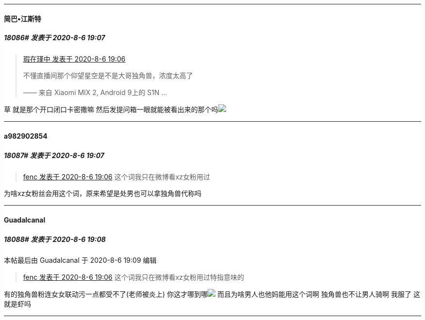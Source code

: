 





-----

####  简巴•江斯特  
##### 18086#       发表于 2020-8-6 19:07



<blockquote><a href="httphttps://bbs.saraba1st.com/2b/forum.php?mod=redirect&amp;goto=findpost&amp;pid=48339739&amp;ptid=1950425" target="_blank">瑕在瑾中 发表于 2020-8-6 19:06</a>

不懂直播间那个仰望星空是不是大哥独角兽，浓度太高了


—— 来自 Xiaomi MIX 2, Android 9上的 S1N ...</blockquote>
草 就是那个开口闭口卡密撒嘛 然后发提问箱一眼就能被看出来的那个吗<img src="https://static.saraba1st.com/image/smiley/face2017/034.png" referrerpolicy="no-referrer">







-----

####  a982902854  
##### 18087#       发表于 2020-8-6 19:07



<blockquote><a href="httphttps://bbs.saraba1st.com/2b/forum.php?mod=redirect&amp;goto=findpost&amp;pid=48339741&amp;ptid=1950425" target="_blank">fenc 发表于 2020-8-6 19:06</a>
这个词我只在微博看xz女粉用过</blockquote>
为啥xz女粉丝会用这个词，原来希望是处男也可以拿独角兽代称吗







-----

####  Guadalcanal  
##### 18088#       发表于 2020-8-6 19:08



 本帖最后由 Guadalcanal 于 2020-8-6 19:09 编辑 
<blockquote><a href="httphttps://bbs.saraba1st.com/2b/forum.php?mod=redirect&amp;goto=findpost&amp;pid=48339741&amp;ptid=1950425" target="_blank">fenc 发表于 2020-8-6 19:06</a>
这个词我只在微博看xz女粉用过特指意味的</blockquote>
有的独角兽粉连女女联动污一点都受不了(老师被炎上) 你这才哪到哪<img src="https://static.saraba1st.com/image/smiley/face2017/009.gif" referrerpolicy="no-referrer"> 而且为啥男人也他妈能用这个词啊 独角兽也不让男人骑啊 我服了 这就是虾吗







-----

